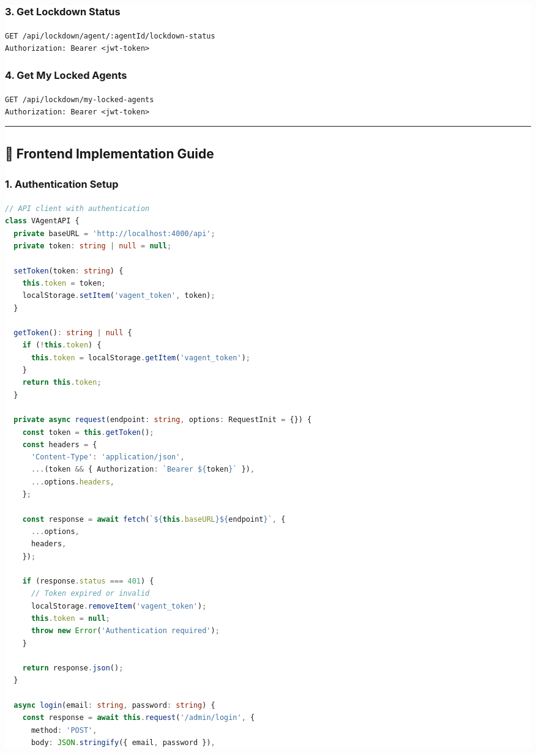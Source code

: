 ### **3. Get Lockdown Status**
```http
GET /api/lockdown/agent/:agentId/lockdown-status
Authorization: Bearer <jwt-token>
```

### **4. Get My Locked Agents**
```http
GET /api/lockdown/my-locked-agents
Authorization: Bearer <jwt-token>
```

---

## 🔧 **Frontend Implementation Guide**

### **1. Authentication Setup**

```typescript
// API client with authentication
class VAgentAPI {
  private baseURL = 'http://localhost:4000/api';
  private token: string | null = null;

  setToken(token: string) {
    this.token = token;
    localStorage.setItem('vagent_token', token);
  }

  getToken(): string | null {
    if (!this.token) {
      this.token = localStorage.getItem('vagent_token');
    }
    return this.token;
  }

  private async request(endpoint: string, options: RequestInit = {}) {
    const token = this.getToken();
    const headers = {
      'Content-Type': 'application/json',
      ...(token && { Authorization: `Bearer ${token}` }),
      ...options.headers,
    };

    const response = await fetch(`${this.baseURL}${endpoint}`, {
      ...options,
      headers,
    });

    if (response.status === 401) {
      // Token expired or invalid
      localStorage.removeItem('vagent_token');
      this.token = null;
      throw new Error('Authentication required');
    }

    return response.json();
  }

  async login(email: string, password: string) {
    const response = await this.request('/admin/login', {
      method: 'POST',
      body: JSON.stringify({ email, password }),
```